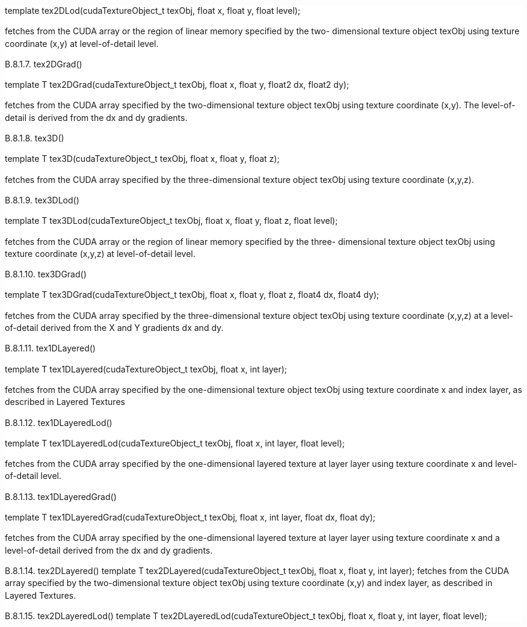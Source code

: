 template<class T> tex2DLod(cudaTextureObject_t texObj, float x, float y, float level);  

fetches from the CUDA array or the region of linear memory specified by the two- dimensional texture object texObj using texture coordinate (x,y) at level-of-detail level.  

B.8.1.7. tex2DGrad() 

 template<class T> T tex2DGrad(cudaTextureObject_t texObj, float x, float y, float2 dx, float2 dy);  

fetches from the CUDA array specified by the two-dimensional texture object texObj using texture coordinate (x,y). The level-of-detail is derived from the dx and dy gradients.  

B.8.1.8. tex3D()  

template<class T> T tex3D(cudaTextureObject_t texObj, float x, float y, float z); 

 fetches from the CUDA array specified by the three-dimensional texture object texObj using texture coordinate (x,y,z). 

 B.8.1.9. tex3DLod()  

template<class T> T tex3DLod(cudaTextureObject_t texObj, float x, float y, float z, float level); 

 fetches from the CUDA array or the region of linear memory specified by the three- dimensional texture object texObj using texture coordinate (x,y,z) at level-of-detail level.  

 B.8.1.10. tex3DGrad()  

template<class T> T tex3DGrad(cudaTextureObject_t texObj, float x, float y, float z, float4 dx, float4 dy);  

fetches from the CUDA array specified by the three-dimensional texture object texObj using texture coordinate (x,y,z) at a level-of-detail derived from the X and Y gradients dx and dy. 

 B.8.1.11. tex1DLayered() 

 template<class T> T tex1DLayered(cudaTextureObject_t texObj, float x, int layer);  

fetches from the CUDA array specified by the one-dimensional texture object texObj  using texture coordinate x and index layer, as described in Layered Textures  

B.8.1.12. tex1DLayeredLod() 

 template<class T> T tex1DLayeredLod(cudaTextureObject_t texObj, float x, int layer, float level); 

 fetches from the CUDA array specified by the one-dimensional layered texture at layer layer using texture coordinate x and level-of-detail level.  

B.8.1.13. tex1DLayeredGrad()  

template<class T> T tex1DLayeredGrad(cudaTextureObject_t texObj, float x, int layer, float dx, float dy);  

fetches from the CUDA array specified by the one-dimensional layered texture at layer layer using texture coordinate x and a level-of-detail derived from the dx and dy gradients.  

B.8.1.14. tex2DLayered()  template<class T> T tex2DLayered(cudaTextureObject_t texObj, float x, float y, int layer);  fetches from the CUDA array specified by the two-dimensional texture object texObj using texture coordinate (x,y) and index layer, as described in Layered Textures. 

 B.8.1.15. tex2DLayeredLod()  template<class T> T tex2DLayeredLod(cudaTextureObject_t texObj, float x, float y, int layer, float level); 

